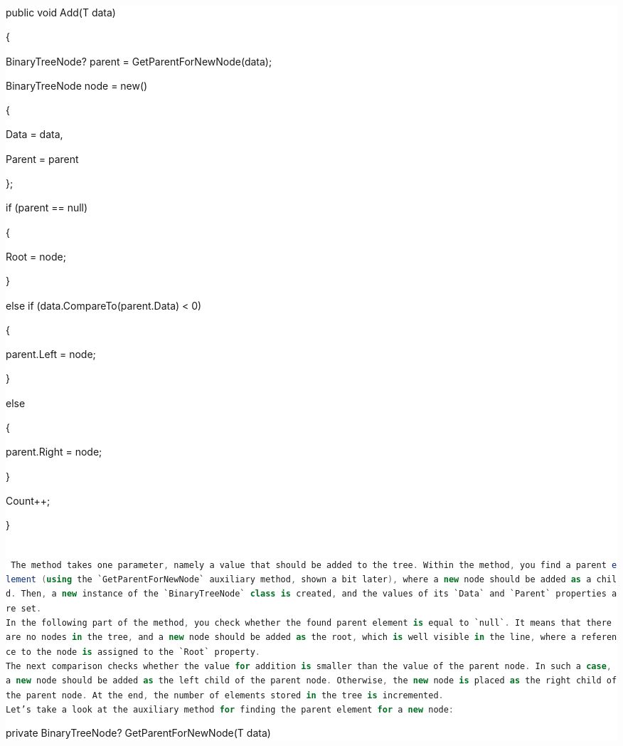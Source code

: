 public void Add(T data)

{

BinaryTreeNode<T>? parent = GetParentForNewNode(data);

BinaryTreeNode<T> node = new()

{

Data = data,

Parent = parent

};

if (parent == null)

{

Root = node;

}

else if (data.CompareTo(parent.Data) < 0)

{

parent.Left = node;

}

else

{

parent.Right = node;

}

Count++;

}

```cs

 The method takes one parameter, namely a value that should be added to the tree. Within the method, you find a parent element (using the `GetParentForNewNode` auxiliary method, shown a bit later), where a new node should be added as a child. Then, a new instance of the `BinaryTreeNode` class is created, and the values of its `Data` and `Parent` properties are set.
In the following part of the method, you check whether the found parent element is equal to `null`. It means that there are no nodes in the tree, and a new node should be added as the root, which is well visible in the line, where a reference to the node is assigned to the `Root` property.
The next comparison checks whether the value for addition is smaller than the value of the parent node. In such a case, a new node should be added as the left child of the parent node. Otherwise, the new node is placed as the right child of the parent node. At the end, the number of elements stored in the tree is incremented.
Let’s take a look at the auxiliary method for finding the parent element for a new node:

```

private BinaryTreeNode<T>? GetParentForNewNode(T data)
